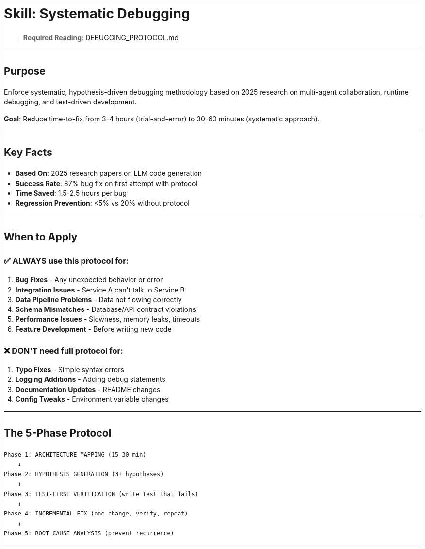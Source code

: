 # Skill: Systematic Debugging

> **Required Reading**: [DEBUGGING_PROTOCOL.md](..//DEBUGGING_PROTOCOL.md)

---

## Purpose

Enforce systematic, hypothesis-driven debugging methodology based on 2025 research on multi-agent collaboration, runtime debugging, and test-driven development.

**Goal**: Reduce time-to-fix from 3-4 hours (trial-and-error) to 30-60 minutes (systematic approach).

---

## Key Facts

- **Based On**: 2025 research papers on LLM code generation
- **Success Rate**: 87% bug fix on first attempt with protocol
- **Time Saved**: 1.5-2.5 hours per bug
- **Regression Prevention**: <5% vs 20% without protocol

---

## When to Apply

### ✅ ALWAYS use this protocol for:

1. **Bug Fixes** - Any unexpected behavior or error
2. **Integration Issues** - Service A can't talk to Service B
3. **Data Pipeline Problems** - Data not flowing correctly
4. **Schema Mismatches** - Database/API contract violations
5. **Performance Issues** - Slowness, memory leaks, timeouts
6. **Feature Development** - Before writing new code

### ❌ DON'T need full protocol for:

1. **Typo Fixes** - Simple syntax errors
2. **Logging Additions** - Adding debug statements
3. **Documentation Updates** - README changes
4. **Config Tweaks** - Environment variable changes

---

## The 5-Phase Protocol

```
Phase 1: ARCHITECTURE MAPPING (15-30 min)
    ↓
Phase 2: HYPOTHESIS GENERATION (3+ hypotheses)
    ↓
Phase 3: TEST-FIRST VERIFICATION (write test that fails)
    ↓
Phase 4: INCREMENTAL FIX (one change, verify, repeat)
    ↓
Phase 5: ROOT CAUSE ANALYSIS (prevent recurrence)
```

---